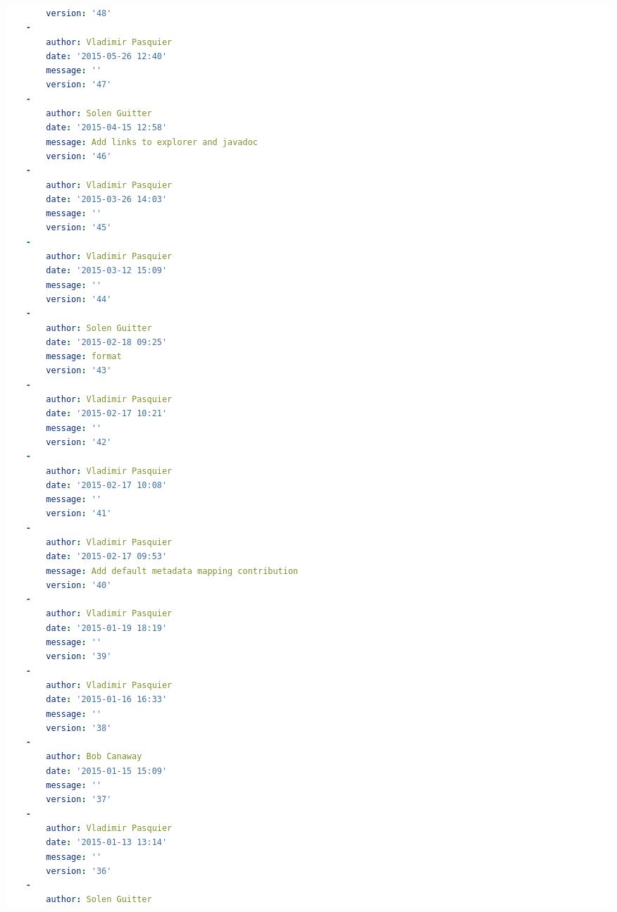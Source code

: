 ```yaml
        version: '48'
    - 
        author: Vladimir Pasquier
        date: '2015-05-26 12:40'
        message: ''
        version: '47'
    - 
        author: Solen Guitter
        date: '2015-04-15 12:58'
        message: Add links to explorer and javadoc
        version: '46'
    - 
        author: Vladimir Pasquier
        date: '2015-03-26 14:03'
        message: ''
        version: '45'
    - 
        author: Vladimir Pasquier
        date: '2015-03-12 15:09'
        message: ''
        version: '44'
    - 
        author: Solen Guitter
        date: '2015-02-18 09:25'
        message: format
        version: '43'
    - 
        author: Vladimir Pasquier
        date: '2015-02-17 10:21'
        message: ''
        version: '42'
    - 
        author: Vladimir Pasquier
        date: '2015-02-17 10:08'
        message: ''
        version: '41'
    - 
        author: Vladimir Pasquier
        date: '2015-02-17 09:53'
        message: Add default metadata mapping contribution
        version: '40'
    - 
        author: Vladimir Pasquier
        date: '2015-01-19 18:19'
        message: ''
        version: '39'
    - 
        author: Vladimir Pasquier
        date: '2015-01-16 16:33'
        message: ''
        version: '38'
    - 
        author: Bob Canaway
        date: '2015-01-15 15:09'
        message: ''
        version: '37'
    - 
        author: Vladimir Pasquier
        date: '2015-01-13 13:14'
        message: ''
        version: '36'
    - 
        author: Solen Guitter
```